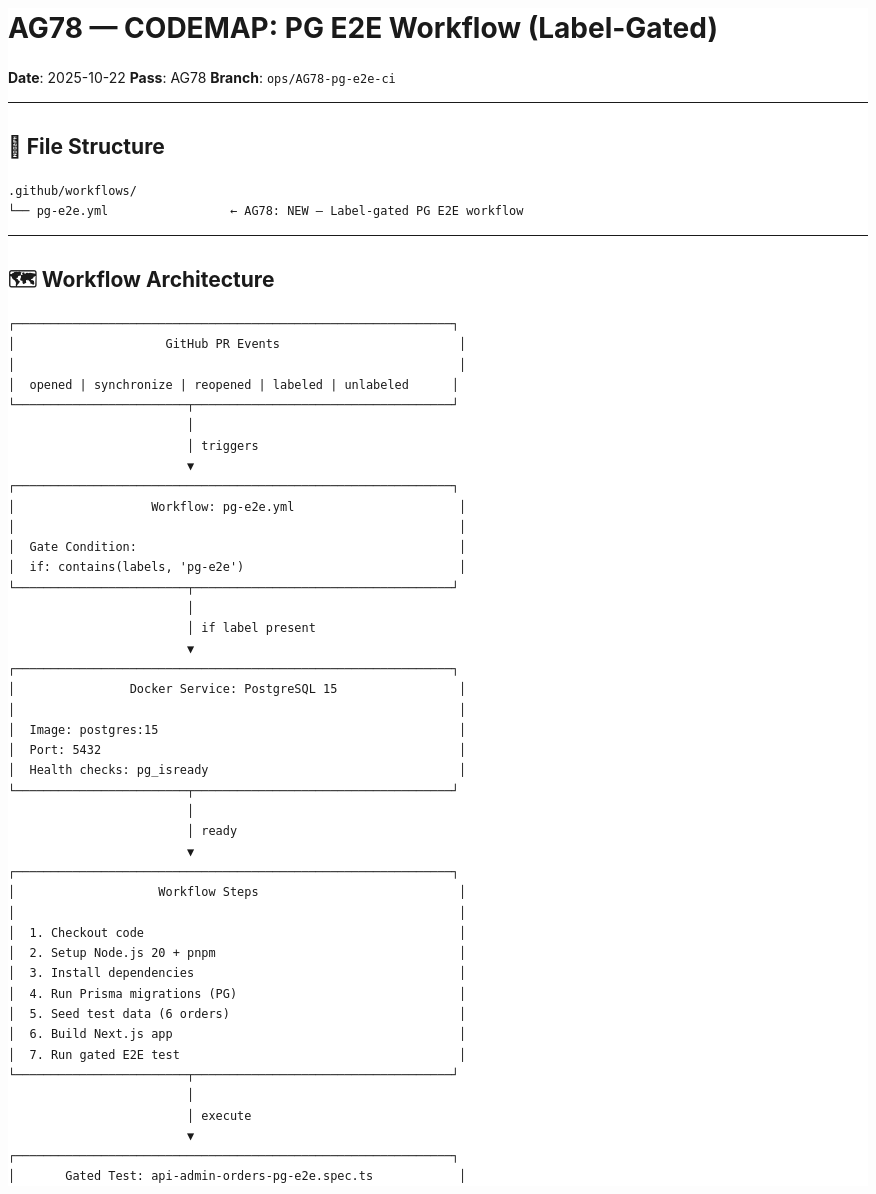 # AG78 — CODEMAP: PG E2E Workflow (Label-Gated)

**Date**: 2025-10-22
**Pass**: AG78
**Branch**: `ops/AG78-pg-e2e-ci`

---

## 📁 File Structure

```
.github/workflows/
└── pg-e2e.yml                 ← AG78: NEW — Label-gated PG E2E workflow
```

---

## 🗺️ Workflow Architecture

```
┌─────────────────────────────────────────────────────────────┐
│                     GitHub PR Events                         │
│                                                              │
│  opened | synchronize | reopened | labeled | unlabeled      │
└────────────────────────┬────────────────────────────────────┘
                         │
                         │ triggers
                         ▼
┌─────────────────────────────────────────────────────────────┐
│                   Workflow: pg-e2e.yml                       │
│                                                              │
│  Gate Condition:                                             │
│  if: contains(labels, 'pg-e2e')                              │
└────────────────────────┬────────────────────────────────────┘
                         │
                         │ if label present
                         ▼
┌─────────────────────────────────────────────────────────────┐
│                Docker Service: PostgreSQL 15                 │
│                                                              │
│  Image: postgres:15                                          │
│  Port: 5432                                                  │
│  Health checks: pg_isready                                   │
└────────────────────────┬────────────────────────────────────┘
                         │
                         │ ready
                         ▼
┌─────────────────────────────────────────────────────────────┐
│                    Workflow Steps                            │
│                                                              │
│  1. Checkout code                                            │
│  2. Setup Node.js 20 + pnpm                                  │
│  3. Install dependencies                                     │
│  4. Run Prisma migrations (PG)                               │
│  5. Seed test data (6 orders)                                │
│  6. Build Next.js app                                        │
│  7. Run gated E2E test                                       │
└────────────────────────┬────────────────────────────────────┘
                         │
                         │ execute
                         ▼
┌─────────────────────────────────────────────────────────────┐
│       Gated Test: api-admin-orders-pg-e2e.spec.ts            │
```